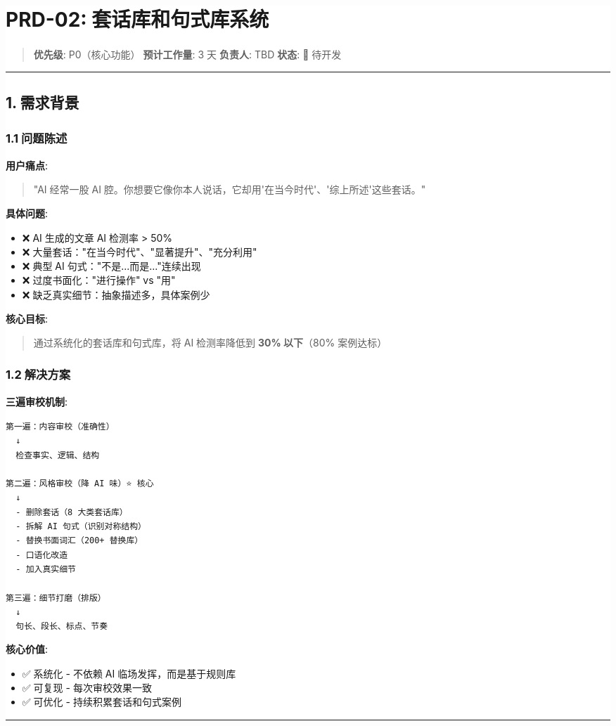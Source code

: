 # PRD-02: 套话库和句式库系统

> **优先级**: P0（核心功能）
> **预计工作量**: 3 天
> **负责人**: TBD
> **状态**: 📝 待开发

---

## 1. 需求背景

### 1.1 问题陈述

**用户痛点**:
> "AI 经常一股 AI 腔。你想要它像你本人说话，它却用'在当今时代'、'综上所述'这些套话。"

**具体问题**:
- ❌ AI 生成的文章 AI 检测率 > 50%
- ❌ 大量套话："在当今时代"、"显著提升"、"充分利用"
- ❌ 典型 AI 句式："不是...而是..."连续出现
- ❌ 过度书面化："进行操作" vs "用"
- ❌ 缺乏真实细节：抽象描述多，具体案例少

**核心目标**:
> 通过系统化的套话库和句式库，将 AI 检测率降低到 **30% 以下**（80% 案例达标）

### 1.2 解决方案

**三遍审校机制**:

```
第一遍：内容审校（准确性）
  ↓
  检查事实、逻辑、结构

第二遍：风格审校（降 AI 味）⭐ 核心
  ↓
  - 删除套话（8 大类套话库）
  - 拆解 AI 句式（识别对称结构）
  - 替换书面词汇（200+ 替换库）
  - 口语化改造
  - 加入真实细节

第三遍：细节打磨（排版）
  ↓
  句长、段长、标点、节奏
```

**核心价值**:
- ✅ 系统化 - 不依赖 AI 临场发挥，而是基于规则库
- ✅ 可复现 - 每次审校效果一致
- ✅ 可优化 - 持续积累套话和句式案例

---